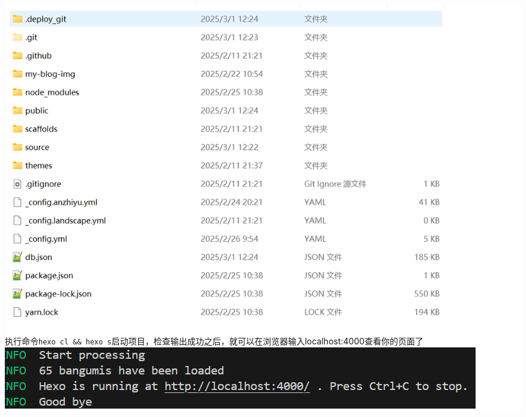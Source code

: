 ![](搭建免费的个人博客网站/file-20250308174213063.png)
执行命令`hexo cl && hexo s`启动项目，检查输出成功之后，就可以在浏览器输入localhost:4000查看你的页面了
![](搭建免费的个人博客网站/file-20250308175241344.png)